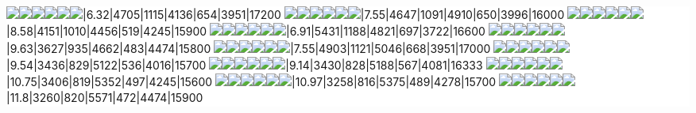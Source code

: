 ![](/item/6333.png)![](/item/3142.png)![](/item/3115.png)![](/item/3036.png)![](/item/3748.png)![](/item/1038.png)|6.32|4705|1115|4136|654|3951|17200
![](/item/6692.png)![](/item/3071.png)![](/item/3036.png)![](/item/3072.png)![](/item/6333.png)![](/item/1001.png)|7.55|4647|1091|4910|650|3996|16000
![](/item/3036.png)![](/item/3814.png)![](/item/3031.png)![](/item/3181.png)![](/item/6333.png)![](/item/1001.png)|8.58|4151|1010|4456|519|4245|15900
![](/item/6333.png)![](/item/3142.png)![](/item/3026.png)![](/item/3036.png)![](/item/3814.png)![](/item/1038.png)|6.91|5431|1188|4821|697|3722|16600
![](/item/3004.png)![](/item/3036.png)![](/item/3181.png)![](/item/3748.png)![](/item/6333.png)![](/item/1001.png)|9.63|3627|935|4662|483|4474|15800
![](/item/3748.png)![](/item/6333.png)![](/item/3026.png)![](/item/3142.png)![](/item/3036.png)![](/item/1038.png)|7.55|4903|1121|5046|668|3951|17000
![](/item/6631.png)![](/item/6609.png)![](/item/3026.png)![](/item/3036.png)![](/item/6333.png)![](/item/1001.png)|9.54|3436|829|5122|536|4016|15700
![](/item/3026.png)![](/item/3161.png)![](/item/3036.png)![](/item/6333.png)![](/item/3078.png)![](/item/1001.png)|9.14|3430|828|5188|567|4081|16333
![](/item/3026.png)![](/item/3036.png)![](/item/3071.png)![](/item/3814.png)![](/item/6333.png)![](/item/1001.png)|10.75|3406|819|5352|497|4245|15600
![](/item/3748.png)![](/item/6333.png)![](/item/3026.png)![](/item/3036.png)![](/item/6609.png)![](/item/1001.png)|10.97|3258|816|5375|489|4278|15700
![](/item/3026.png)![](/item/3181.png)![](/item/6333.png)![](/item/3748.png)![](/item/3036.png)![](/item/1001.png)|11.8|3260|820|5571|472|4474|15900




























































